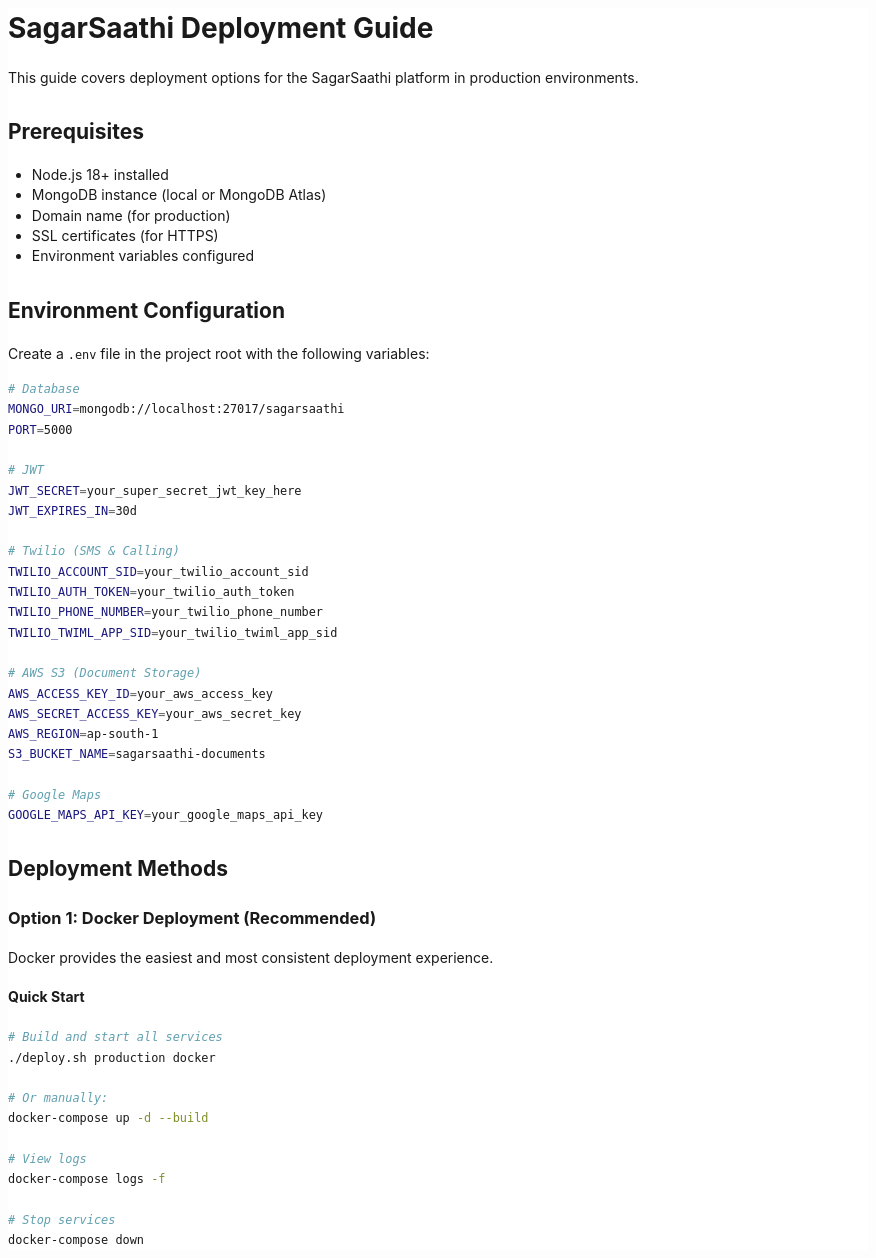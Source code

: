 # SagarSaathi Deployment Guide

This guide covers deployment options for the SagarSaathi platform in production environments.

## Prerequisites

- Node.js 18+ installed
- MongoDB instance (local or MongoDB Atlas)
- Domain name (for production)
- SSL certificates (for HTTPS)
- Environment variables configured

## Environment Configuration

Create a `.env` file in the project root with the following variables:

```bash
# Database
MONGO_URI=mongodb://localhost:27017/sagarsaathi
PORT=5000

# JWT
JWT_SECRET=your_super_secret_jwt_key_here
JWT_EXPIRES_IN=30d

# Twilio (SMS & Calling)
TWILIO_ACCOUNT_SID=your_twilio_account_sid
TWILIO_AUTH_TOKEN=your_twilio_auth_token
TWILIO_PHONE_NUMBER=your_twilio_phone_number
TWILIO_TWIML_APP_SID=your_twilio_twiml_app_sid

# AWS S3 (Document Storage)
AWS_ACCESS_KEY_ID=your_aws_access_key
AWS_SECRET_ACCESS_KEY=your_aws_secret_key
AWS_REGION=ap-south-1
S3_BUCKET_NAME=sagarsaathi-documents

# Google Maps
GOOGLE_MAPS_API_KEY=your_google_maps_api_key
```

## Deployment Methods

### Option 1: Docker Deployment (Recommended)

Docker provides the easiest and most consistent deployment experience.

#### Quick Start

```bash
# Build and start all services
./deploy.sh production docker

# Or manually:
docker-compose up -d --build

# View logs
docker-compose logs -f

# Stop services
docker-compose down
```
